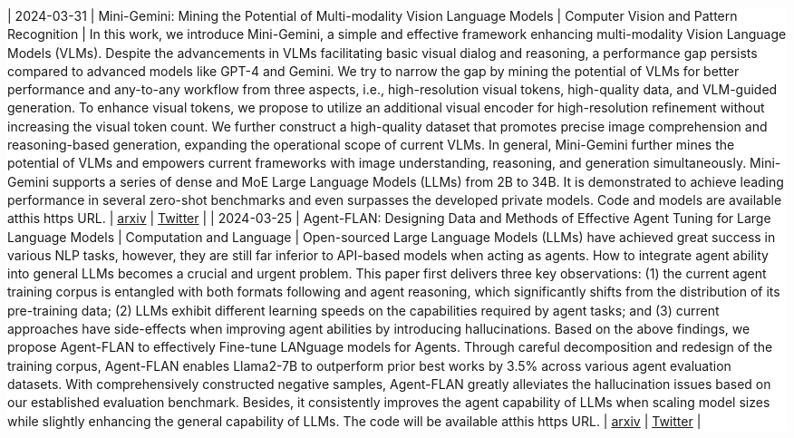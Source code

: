 | 2024-03-31 | Mini-Gemini: Mining the Potential of Multi-modality Vision Language Models                                                                 | Computer Vision and Pattern Recognition      | In this work, we introduce Mini-Gemini, a simple and effective framework enhancing multi-modality Vision Language Models (VLMs). Despite the advancements in VLMs facilitating basic visual dialog and reasoning, a performance gap persists compared to advanced models like GPT-4 and Gemini. We try to narrow the gap by mining the potential of VLMs for better performance and any-to-any workflow from three aspects, i.e., high-resolution visual tokens, high-quality data, and VLM-guided generation. To enhance visual tokens, we propose to utilize an additional visual encoder for high-resolution refinement without increasing the visual token count. We further construct a high-quality dataset that promotes precise image comprehension and reasoning-based generation, expanding the operational scope of current VLMs. In general, Mini-Gemini further mines the potential of VLMs and empowers current frameworks with image understanding, reasoning, and generation simultaneously. Mini-Gemini supports a series of dense and MoE Large Language Models (LLMs) from 2B to 34B. It is demonstrated to achieve leading performance in several zero-shot benchmarks and even surpasses the developed private models. Code and models are available atthis https URL.                                                                                                                                                                                                                                                                                                                                                                                                                                                                                                                                                                                                                                                                                                   | [arxiv](https://arxiv.org/pdf/2403.18814v1) | [Twitter](https://x.com/_akhaliq/status/1773170068521713713?s=20)        |
| 2024-03-25 | Agent-FLAN: Designing Data and Methods of Effective Agent Tuning for Large Language Models                                                 | Computation and Language                     | Open-sourced Large Language Models (LLMs) have achieved great success in various NLP tasks, however, they are still far inferior to API-based models when acting as agents. How to integrate agent ability into general LLMs becomes a crucial and urgent problem. This paper first delivers three key observations: (1) the current agent training corpus is entangled with both formats following and agent reasoning, which significantly shifts from the distribution of its pre-training data; (2) LLMs exhibit different learning speeds on the capabilities required by agent tasks; and (3) current approaches have side-effects when improving agent abilities by introducing hallucinations. Based on the above findings, we propose Agent-FLAN to effectively Fine-tune LANguage models for Agents. Through careful decomposition and redesign of the training corpus, Agent-FLAN enables Llama2-7B to outperform prior best works by 3.5\% across various agent evaluation datasets. With comprehensively constructed negative samples, Agent-FLAN greatly alleviates the hallucination issues based on our established evaluation benchmark. Besides, it consistently improves the agent capability of LLMs when scaling model sizes while slightly enhancing the general capability of LLMs. The code will be available atthis https URL.                                                                                                                                                                                                                                                                                                                                                                                                                                                                                                                                                                                                                                       | [arxiv](https://arxiv.org/pdf/2403.12881v1) | [Twitter](https://x.com/_akhaliq/status/1770302813152690259?s=20)        |